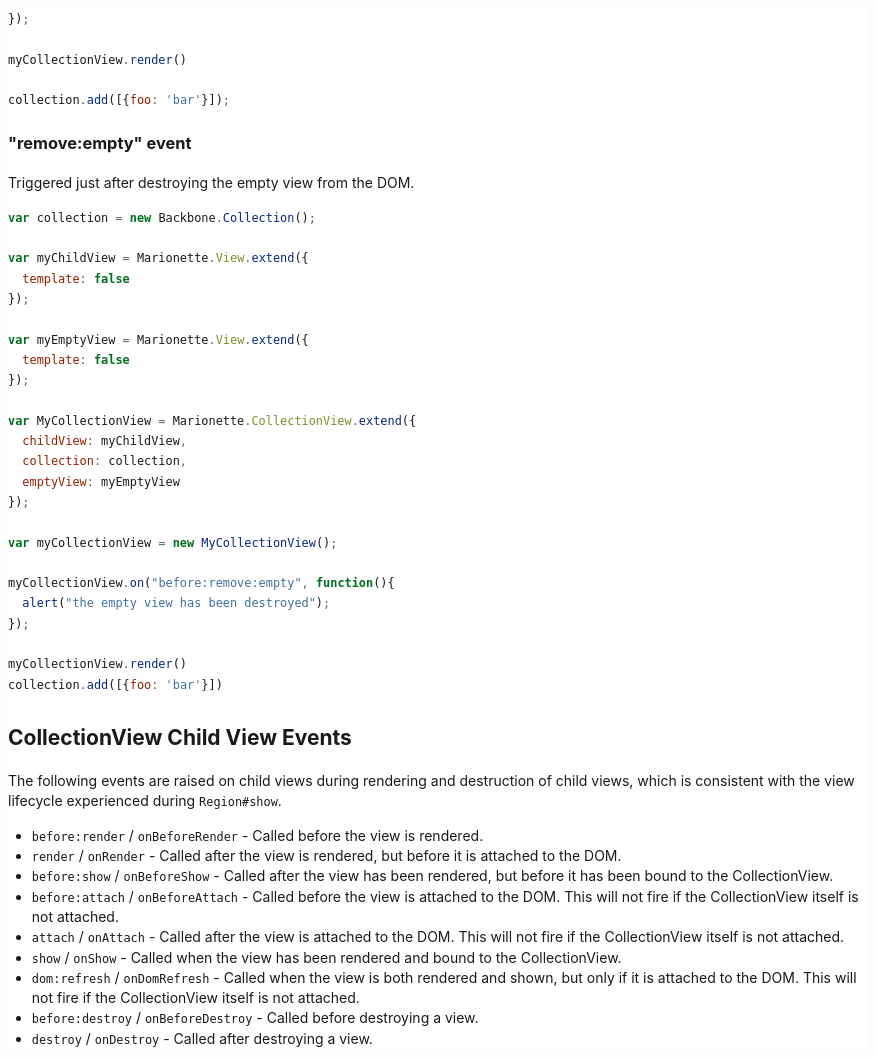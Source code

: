 ```js
});

myCollectionView.render()

collection.add([{foo: 'bar'}]);
```

### "remove:empty" event

Triggered just after destroying the empty view from the DOM.

```js
var collection = new Backbone.Collection();

var myChildView = Marionette.View.extend({
  template: false
});

var myEmptyView = Marionette.View.extend({
  template: false
});

var MyCollectionView = Marionette.CollectionView.extend({
  childView: myChildView,
  collection: collection,
  emptyView: myEmptyView
});

var myCollectionView = new MyCollectionView();

myCollectionView.on("before:remove:empty", function(){
  alert("the empty view has been destroyed");
});

myCollectionView.render()
collection.add([{foo: 'bar'}])
```

## CollectionView Child View Events

The following events are raised on child views during rendering and destruction of child views, which is consistent with the view lifecycle experienced during `Region#show`.

* `before:render` / `onBeforeRender` - Called before the view is rendered.
* `render` / `onRender` - Called after the view is rendered, but before it is attached to the DOM.
* `before:show` / `onBeforeShow` - Called after the view has been rendered, but before it has been bound to the CollectionView.
* `before:attach` / `onBeforeAttach` - Called before the view is attached to the DOM.  This will not fire if the CollectionView itself is not attached.
* `attach` / `onAttach` - Called after the view is attached to the DOM.  This will not fire if the CollectionView itself is not attached.
* `show` / `onShow` - Called when the view has been rendered and bound to the CollectionView.
* `dom:refresh` / `onDomRefresh` - Called when the view is both rendered and shown, but only if it is attached to the DOM.  This will not fire if the CollectionView itself is not attached.
* `before:destroy` / `onBeforeDestroy` - Called before destroying a view.
* `destroy` / `onDestroy` - Called after destroying a view.
